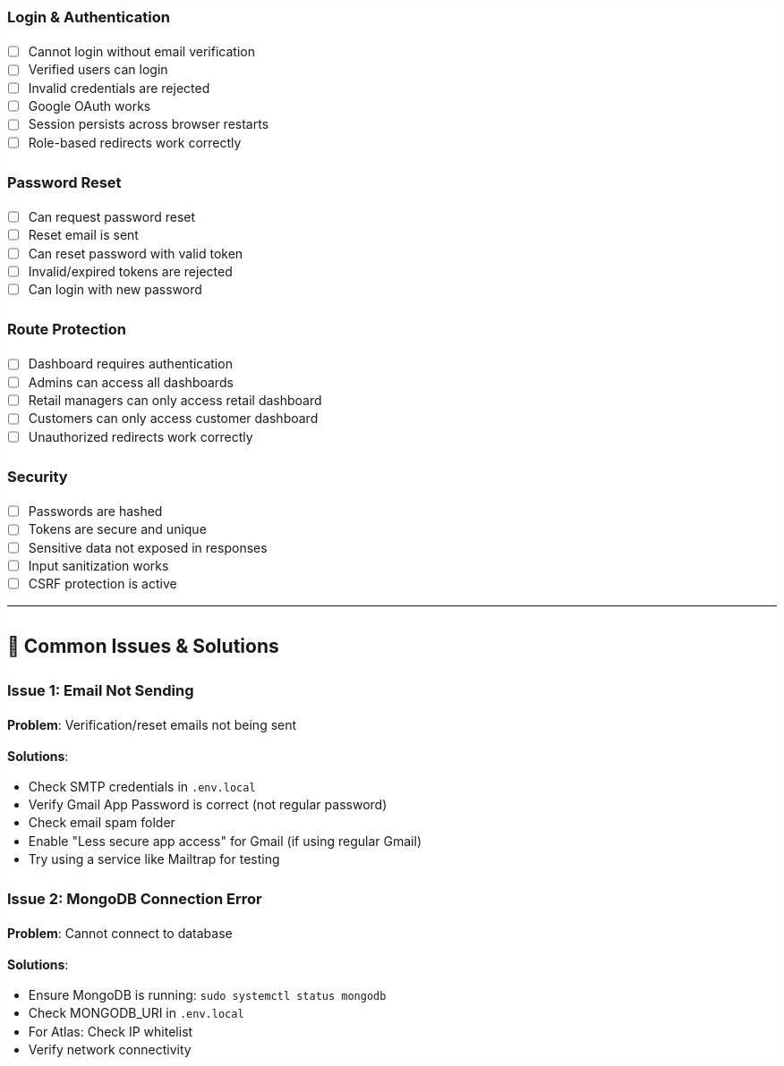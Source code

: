 ### Login & Authentication
- [ ] Cannot login without email verification
- [ ] Verified users can login
- [ ] Invalid credentials are rejected
- [ ] Google OAuth works
- [ ] Session persists across browser restarts
- [ ] Role-based redirects work correctly

### Password Reset
- [ ] Can request password reset
- [ ] Reset email is sent
- [ ] Can reset password with valid token
- [ ] Invalid/expired tokens are rejected
- [ ] Can login with new password

### Route Protection
- [ ] Dashboard requires authentication
- [ ] Admins can access all dashboards
- [ ] Retail managers can only access retail dashboard
- [ ] Customers can only access customer dashboard
- [ ] Unauthorized redirects work correctly

### Security
- [ ] Passwords are hashed
- [ ] Tokens are secure and unique
- [ ] Sensitive data not exposed in responses
- [ ] Input sanitization works
- [ ] CSRF protection is active

---

## 🐛 Common Issues & Solutions

### Issue 1: Email Not Sending

**Problem**: Verification/reset emails not being sent

**Solutions**:
- Check SMTP credentials in `.env.local`
- Verify Gmail App Password is correct (not regular password)
- Check email spam folder
- Enable "Less secure app access" for Gmail (if using regular Gmail)
- Try using a service like Mailtrap for testing

### Issue 2: MongoDB Connection Error

**Problem**: Cannot connect to database

**Solutions**:
- Ensure MongoDB is running: `sudo systemctl status mongodb`
- Check MONGODB_URI in `.env.local`
- For Atlas: Check IP whitelist
- Verify network connectivity
